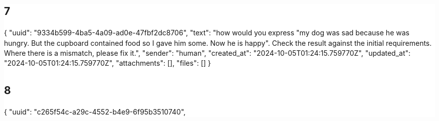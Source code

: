 ## 7

{
  "uuid": "9334b599-4ba5-4a09-ad0e-47fbf2dc8706",
  "text": "how would you express \"my dog was sad because he was hungry. But the cupboard contained food so I gave him some. Now he is happy\". Check the result against the initial requirements. Where there is a mismatch, please fix it.",
  "sender": "human",
  "created_at": "2024-10-05T01:24:15.759770Z",
  "updated_at": "2024-10-05T01:24:15.759770Z",
  "attachments": [],
  "files": []
}

## 8

{
  "uuid": "c265f54c-a29c-4552-b4e9-6f95b3510740",